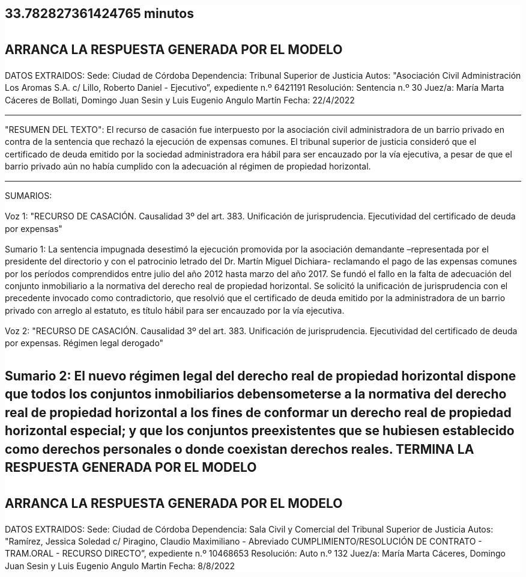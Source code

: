 33.782827361424765 minutos
-------------------
ARRANCA LA RESPUESTA GENERADA POR EL MODELO
-------------------
DATOS EXTRAIDOS:
 Sede: Ciudad de Córdoba
 Dependencia: Tribunal Superior de Justicia
 Autos: "Asociación Civil Administración Los Aromas S.A. c/ Lillo, Roberto Daniel - Ejecutivo”, expediente n.º 6421191
 Resolución: Sentencia n.º 30
 Juez/a: María Marta Cáceres de Bollati, Domingo Juan Sesin y Luis Eugenio Angulo Martín
 Fecha: 22/4/2022

-------------------
"RESUMEN DEL TEXTO":
El recurso de casación fue interpuesto por la asociación civil administradora de un barrio
privado en contra de la sentencia que rechazó la ejecución de expensas comunes. El tribunal
superior de justicia consideró que el certificado de deuda emitido por la sociedad
administradora era hábil para ser encauzado por la vía ejecutiva, a pesar de que el barrio
privado aún no había cumplido con la adecuación al régimen de propiedad horizontal. 

-------------------
SUMARIOS:

Voz 1: "RECURSO DE CASACIÓN. Causalidad 3º del art. 383. Unificación
de jurisprudencia. Ejecutividad del certificado de deuda por expensas"

Sumario 1: La sentencia impugnada desestimó la ejecución promovida por la asociación
demandante –representada por el presidente del directorio y con el patrocinio letrado del
Dr. Martín Miguel Dichiara- reclamando el pago de las expensas comunes por los períodos
comprendidos entre julio del año 2012 hasta marzo del año 2017. Se fundó el fallo en la
falta de adecuación del conjunto inmobiliario a la normativa del derecho real de propiedad
horizontal. Se solicitó la unificación de jurisprudencia con el precedente invocado como
contradictorio, que resolvió que el certificado de deuda emitido por la administradora de un
barrio privado con arreglo al estatuto, es título hábil para ser encauzado por la vía ejecutiva.

Voz 2: "RECURSO DE CASACIÓN. Causalidad 3º del art. 383. Unificación de
jurisprudencia. Ejecutividad del certificado de deuda por expensas. Régimen legal
derogado"

Sumario 2: El nuevo régimen legal del derecho real de propiedad horizontal dispone
que todos los conjuntos inmobiliarios debensometerse a la normativa del derecho real de
propiedad horizontal a los fines de conformar un derecho real de propiedad horizontal
especial; y que los conjuntos preexistentes que se hubiesen establecido como derechos
personales o donde coexistan derechos reales.
TERMINA LA RESPUESTA GENERADA POR EL MODELO
-------------------
ARRANCA LA RESPUESTA GENERADA POR EL MODELO
-------------------
DATOS EXTRAIDOS:
Sede: Ciudad de Córdoba
Dependencia: Sala Civil y Comercial del Tribunal Superior de Justicia
Autos: "Ramírez, Jessica Soledad c/ Piragino, Claudio Maximiliano - Abreviado CUMPLIMIENTO/RESOLUCIÓN DE CONTRATO - TRAM.ORAL - RECURSO DIRECTO”, expediente n.º 10468653
Resolución: Auto n.º 132
Juez/a: María Marta Cáceres, Domingo Juan Sesin y Luis Eugenio Angulo Martin
Fecha: 8/8/2022
